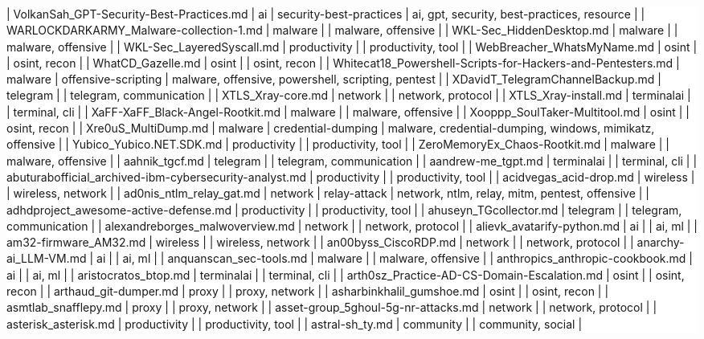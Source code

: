 | VolkanSah_GPT-Security-Best-Practices.md | ai | security-best-practices | ai, gpt, security, best-practices, resource |
| WARLOCKDARKARMY_Malware-collection-1.md | malware |  | malware, offensive |
| WKL-Sec_HiddenDesktop.md | malware |  | malware, offensive |
| WKL-Sec_LayeredSyscall.md | productivity |  | productivity, tool |
| WebBreacher_WhatsMyName.md | osint |  | osint, recon |
| WhatCD_Gazelle.md | osint |  | osint, recon |
| Whitecat18_Powershell-Scripts-for-Hackers-and-Pentesters.md | malware | offensive-scripting | malware, offensive, powershell, scripting, pentest |
| XDavidT_TelegramChannelBackup.md | telegram |  | telegram, communication |
| XTLS_Xray-core.md | network |  | network, protocol |
| XTLS_Xray-install.md | terminalai |  | terminal, cli |
| XaFF-XaFF_Black-Angel-Rootkit.md | malware |  | malware, offensive |
| Xooppp_SoulTaker-Multitool.md | osint |  | osint, recon |
| Xre0uS_MultiDump.md | malware | credential-dumping | malware, credential-dumping, windows, mimikatz, offensive |
| Yubico_Yubico.NET.SDK.md | productivity |  | productivity, tool |
| ZeroMemoryEx_Chaos-Rootkit.md | malware |  | malware, offensive |
| aahnik_tgcf.md | telegram |  | telegram, communication |
| aandrew-me_tgpt.md | terminalai |  | terminal, cli |
| abuturabofficial_archived-ibm-cybersecurity-analyst.md | productivity |  | productivity, tool |
| acidvegas_acid-drop.md | wireless |  | wireless, network |
| ad0nis_ntlm_relay_gat.md | network | relay-attack | network, ntlm, relay, mitm, pentest, offensive |
| adhdproject_awesome-active-defense.md | productivity |  | productivity, tool |
| ahuseyn_TGcollector.md | telegram |  | telegram, communication |
| alexandreborges_malwoverview.md | network |  | network, protocol |
| alievk_avatarify-python.md | ai |  | ai, ml |
| am32-firmware_AM32.md | wireless |  | wireless, network |
| an00byss_CiscoRDP.md | network |  | network, protocol |
| anarchy-ai_LLM-VM.md | ai |  | ai, ml |
| anquanscan_sec-tools.md | malware |  | malware, offensive |
| anthropics_anthropic-cookbook.md | ai |  | ai, ml |
| aristocratos_btop.md | terminalai |  | terminal, cli |
| arth0sz_Practice-AD-CS-Domain-Escalation.md | osint |  | osint, recon |
| arthaud_git-dumper.md | proxy |  | proxy, network |
| asharbinkhalil_gumshoe.md | osint |  | osint, recon |
| asmtlab_snafflepy.md | proxy |  | proxy, network |
| asset-group_5ghoul-5g-nr-attacks.md | network |  | network, protocol |
| asterisk_asterisk.md | productivity |  | productivity, tool |
| astral-sh_ty.md | community |  | community, social |